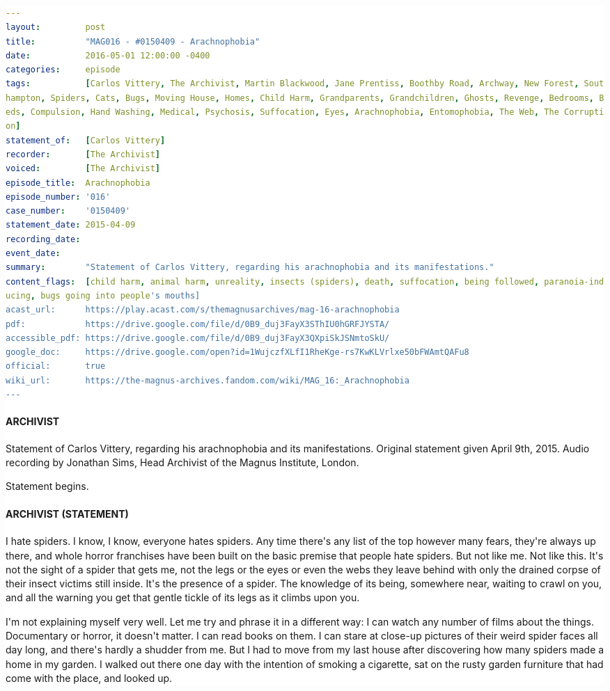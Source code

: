 ```yaml
---
layout:         post
title:          "MAG016 - #0150409 - Arachnophobia"
date:           2016-05-01 12:00:00 -0400
categories:     episode
tags:           [Carlos Vittery, The Archivist, Martin Blackwood, Jane Prentiss, Boothby Road, Archway, New Forest, Southampton, Spiders, Cats, Bugs, Moving House, Homes, Child Harm, Grandparents, Grandchildren, Ghosts, Revenge, Bedrooms, Beds, Compulsion, Hand Washing, Medical, Psychosis, Suffocation, Eyes, Arachnophobia, Entomophobia, The Web, The Corruption]
statement_of:   [Carlos Vittery]
recorder:       [The Archivist]
voiced:         [The Archivist]
episode_title:  Arachnophobia
episode_number: '016'
case_number:    '0150409'
statement_date: 2015-04-09
recording_date: 
event_date:     
summary:        "Statement of Carlos Vittery, regarding his arachnophobia and its manifestations."
content_flags:  [child harm, animal harm, unreality, insects (spiders), death, suffocation, being followed, paranoia-inducing, bugs going into people's mouths]
acast_url:      https://play.acast.com/s/themagnusarchives/mag-16-arachnophobia
pdf:            https://drive.google.com/file/d/0B9_duj3FayX3SThIU0hGRFJYSTA/
accessible_pdf: https://drive.google.com/file/d/0B9_duj3FayX3QXpiSkJSNmtoSkU/
google_doc:     https://drive.google.com/open?id=1WujczfXLfI1RheKge-rs7KwKLVrlxe50bFWAmtQAFu8
official:       true
wiki_url:       https://the-magnus-archives.fandom.com/wiki/MAG_16:_Arachnophobia
---
```


#### ARCHIVIST

Statement of Carlos Vittery, regarding his arachnophobia and its manifestations. Original statement given April 9th, 2015. Audio recording by Jonathan Sims, Head Archivist of the Magnus Institute, London.

Statement begins.

#### ARCHIVIST (STATEMENT)

I hate spiders. I know, I know, everyone hates spiders. Any time there's any list of the top however many fears, they're always up there, and whole horror franchises have been built on the basic premise that people hate spiders. But not like me. Not like this. It's not the sight of a spider that gets me, not the legs or the eyes or even the webs they leave behind with only the drained corpse of their insect victims still inside. It's the presence of a spider. The knowledge of its being, somewhere near, waiting to crawl on you, and all the warning you get that gentle tickle of its legs as it climbs upon you.

I'm not explaining myself very well. Let me try and phrase it in a different way: I can watch any number of films about the things. Documentary or horror, it doesn't matter. I can read books on them. I can stare at close-up pictures of their weird spider faces all day long, and there's hardly a shudder from me. But I had to move from my last house after discovering how many spiders made a home in my garden. I walked out there one day with the intention of smoking a cigarette, sat on the rusty garden furniture that had come with the place, and looked up. 

